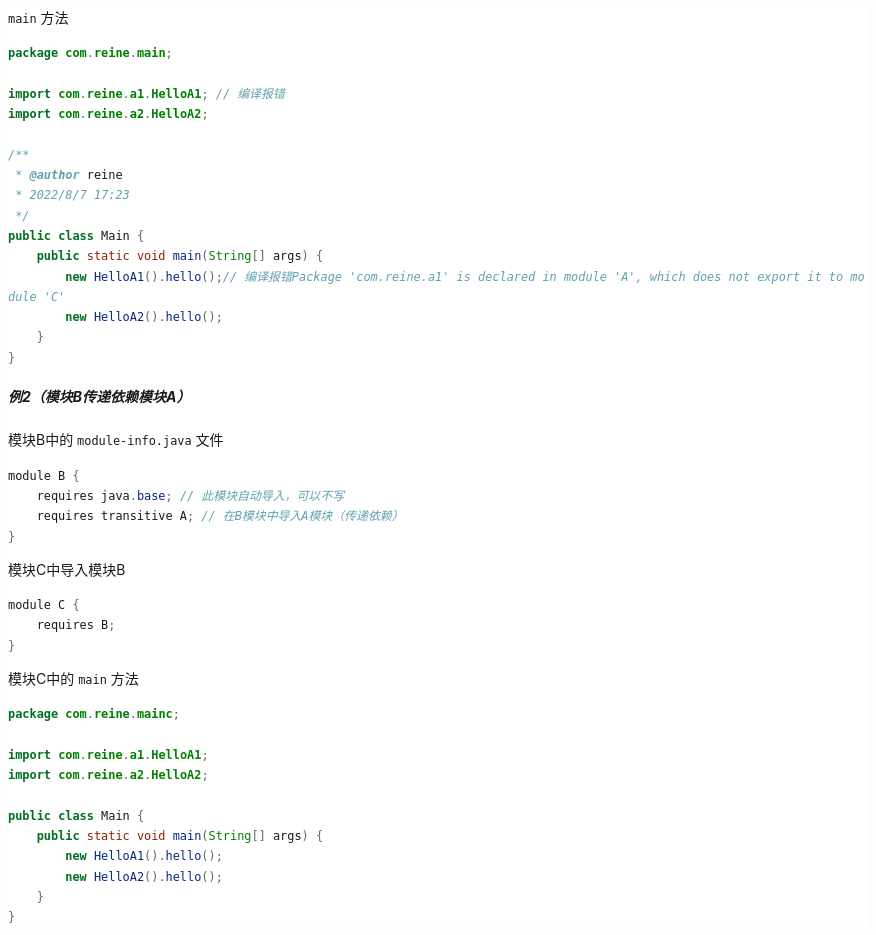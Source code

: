 `main` 方法

```java
package com.reine.main;

import com.reine.a1.HelloA1; // 编译报错
import com.reine.a2.HelloA2;

/**
 * @author reine
 * 2022/8/7 17:23
 */
public class Main {
    public static void main(String[] args) {
        new HelloA1().hello();// 编译报错Package 'com.reine.a1' is declared in module 'A', which does not export it to module 'C'
        new HelloA2().hello();
    }
}
```

##### 例2（模块B传递依赖模块A）

模块B中的 `module-info.java` 文件

```java
module B {
    requires java.base; // 此模块自动导入，可以不写
    requires transitive A; // 在B模块中导入A模块（传递依赖）
}
```

模块C中导入模块B

```java
module C {
    requires B;
}
```

模块C中的 `main` 方法

```java
package com.reine.mainc;

import com.reine.a1.HelloA1;
import com.reine.a2.HelloA2;

public class Main {
    public static void main(String[] args) {
        new HelloA1().hello();
        new HelloA2().hello();
    }
}
```
